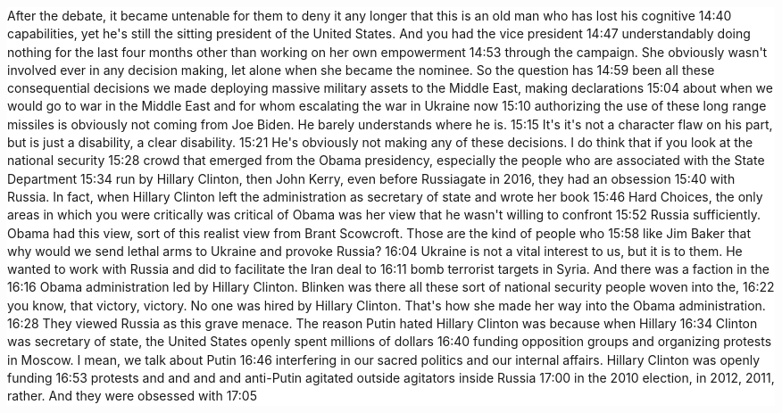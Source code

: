 After the debate, it became untenable for them to deny it any longer that this is an old man who has lost his cognitive
14:40
capabilities, yet he's still the sitting president of the United States. And you had the vice president
14:47
understandably doing nothing for the last four months other than working on her own empowerment
14:53
through the campaign. She obviously wasn't involved ever in any decision making, let alone when she became the nominee. So the question has
14:59
been all these consequential decisions we made deploying massive military assets to the Middle East, making declarations
15:04
about when we would go to war in the Middle East and for whom escalating the war in Ukraine now
15:10
authorizing the use of these long range missiles is obviously not coming from Joe Biden. He barely understands where he is.
15:15
It's it's not a character flaw on his part, but is just a disability, a clear disability.
15:21
He's obviously not making any of these decisions. I do think that if you look at the national security
15:28
crowd that emerged from the Obama presidency, especially the people who are associated with the State Department
15:34
run by Hillary Clinton, then John Kerry, even before Russiagate in 2016, they had an obsession
15:40
with Russia. In fact, when Hillary Clinton left the administration as secretary of state and wrote her book
15:46
Hard Choices, the only areas in which you were critically was critical of Obama was her view that he wasn't willing to confront
15:52
Russia sufficiently. Obama had this view, sort of this realist view from Brant Scowcroft. Those are the kind of people who
15:58
like Jim Baker that why would we send lethal arms to Ukraine and provoke Russia?
16:04
Ukraine is not a vital interest to us, but it is to them. He wanted to work with Russia and did to facilitate the Iran deal to
16:11
bomb terrorist targets in Syria. And there was a faction in the
16:16
Obama administration led by Hillary Clinton. Blinken was there all these sort of national security people woven into the,
16:22
you know, that victory, victory. No one was hired by Hillary Clinton. That's how she made her way into the Obama administration.
16:28
They viewed Russia as this grave menace. The reason Putin hated Hillary Clinton was because when Hillary
16:34
Clinton was secretary of state, the United States openly spent millions of dollars
16:40
funding opposition groups and organizing protests in Moscow. I mean, we talk about Putin
16:46
interfering in our sacred politics and our internal affairs. Hillary Clinton was openly funding
16:53
protests and and and and anti-Putin agitated outside agitators inside Russia
17:00
in the 2010 election, in 2012, 2011, rather. And they were obsessed with
17:05